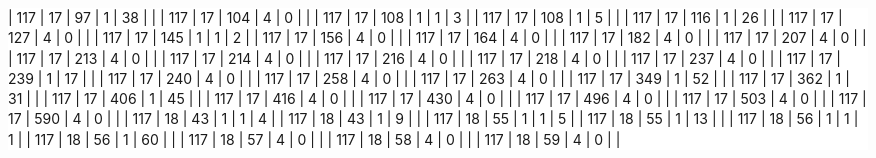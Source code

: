 | 117        | 17               | 97      | 1                      | 38    |       |
| 117        | 17               | 104     | 4                      | 0     |       |
| 117        | 17               | 108     | 1                      | 1     | 3     |
| 117        | 17               | 108     | 1                      | 5     |       |
| 117        | 17               | 116     | 1                      | 26    |       |
| 117        | 17               | 127     | 4                      | 0     |       |
| 117        | 17               | 145     | 1                      | 1     | 2     |
| 117        | 17               | 156     | 4                      | 0     |       |
| 117        | 17               | 164     | 4                      | 0     |       |
| 117        | 17               | 182     | 4                      | 0     |       |
| 117        | 17               | 207     | 4                      | 0     |       |
| 117        | 17               | 213     | 4                      | 0     |       |
| 117        | 17               | 214     | 4                      | 0     |       |
| 117        | 17               | 216     | 4                      | 0     |       |
| 117        | 17               | 218     | 4                      | 0     |       |
| 117        | 17               | 237     | 4                      | 0     |       |
| 117        | 17               | 239     | 1                      | 17    |       |
| 117        | 17               | 240     | 4                      | 0     |       |
| 117        | 17               | 258     | 4                      | 0     |       |
| 117        | 17               | 263     | 4                      | 0     |       |
| 117        | 17               | 349     | 1                      | 52    |       |
| 117        | 17               | 362     | 1                      | 31    |       |
| 117        | 17               | 406     | 1                      | 45    |       |
| 117        | 17               | 416     | 4                      | 0     |       |
| 117        | 17               | 430     | 4                      | 0     |       |
| 117        | 17               | 496     | 4                      | 0     |       |
| 117        | 17               | 503     | 4                      | 0     |       |
| 117        | 17               | 590     | 4                      | 0     |       |
| 117        | 18               | 43      | 1                      | 1     | 4     |
| 117        | 18               | 43      | 1                      | 9     |       |
| 117        | 18               | 55      | 1                      | 1     | 5     |
| 117        | 18               | 55      | 1                      | 13    |       |
| 117        | 18               | 56      | 1                      | 1     | 1     |
| 117        | 18               | 56      | 1                      | 60    |       |
| 117        | 18               | 57      | 4                      | 0     |       |
| 117        | 18               | 58      | 4                      | 0     |       |
| 117        | 18               | 59      | 4                      | 0     |       |